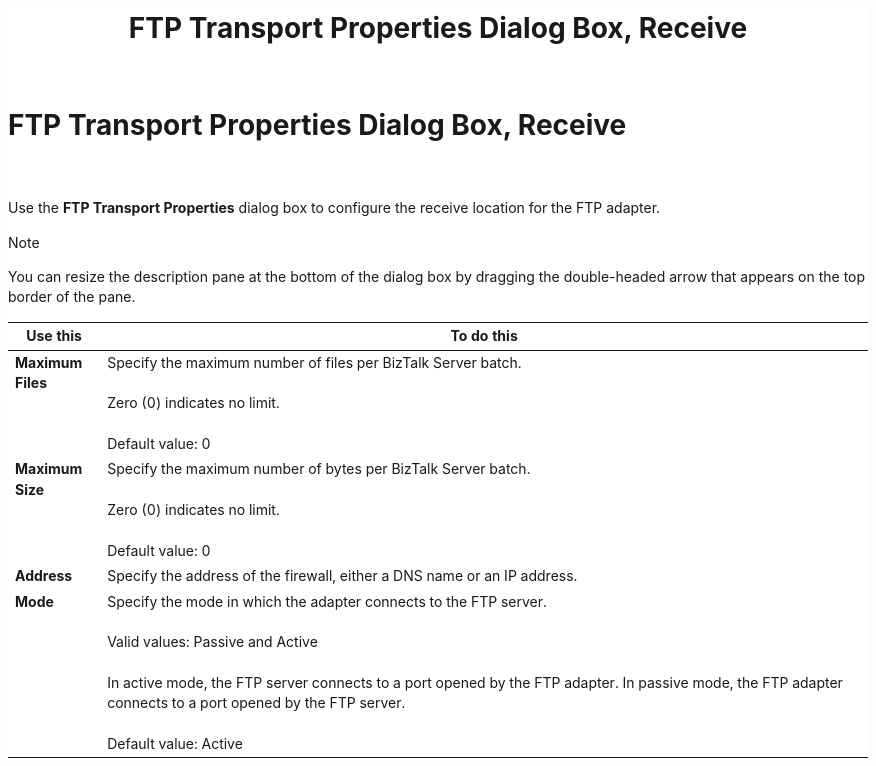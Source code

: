 ﻿---
title: FTP Transport Properties Dialog Box, Receive
TOCTitle: FTP Transport Properties Dialog Box, Receive
ms:assetid: c1eb4f71-3fe9-4c49-9a42-6d7a9858f244
ms:mtpsurl: https://msdn.microsoft.com/en-us/library/Aa547828(v=BTS.80)
ms:contentKeyID: 51530956
ms.date: 08/30/2017
mtps_version: v=BTS.80
f1_keywords:
- bts10.adaptors.ftp.transport.props1
---

# FTP Transport Properties Dialog Box, Receive

 

Use the **FTP Transport Properties** dialog box to configure the receive location for the FTP adapter.


> [!NOTE]
> <P>You can resize the description pane at the bottom of the dialog box by dragging the double-headed arrow that appears on the top border of the pane.</P>



<table>
<thead>
<tr class="header">
<th>Use this</th>
<th>To do this</th>
</tr>
</thead>
<tbody>
<tr class="odd">
<td><strong>Maximum Files</strong></td>
<td>Specify the maximum number of files per BizTalk Server batch.<br />
<br />
Zero (0) indicates no limit.<br />
<br />
Default value: 0</td>
</tr>
<tr class="even">
<td><strong>Maximum Size</strong></td>
<td>Specify the maximum number of bytes per BizTalk Server batch.<br />
<br />
Zero (0) indicates no limit.<br />
<br />
Default value: 0</td>
</tr>
<tr class="odd">
<td><strong>Address</strong></td>
<td>Specify the address of the firewall, either a DNS name or an IP address.</td>
</tr>
<tr class="even">
<td><strong>Mode</strong></td>
<td>Specify the mode in which the adapter connects to the FTP server.<br />
<br />
Valid values: Passive and Active<br />
<br />
In active mode, the FTP server connects to a port opened by the FTP adapter. In passive mode, the FTP adapter connects to a port opened by the FTP server.<br />
<br />
Default value: Active</td>
</tr>
<tr class="odd">